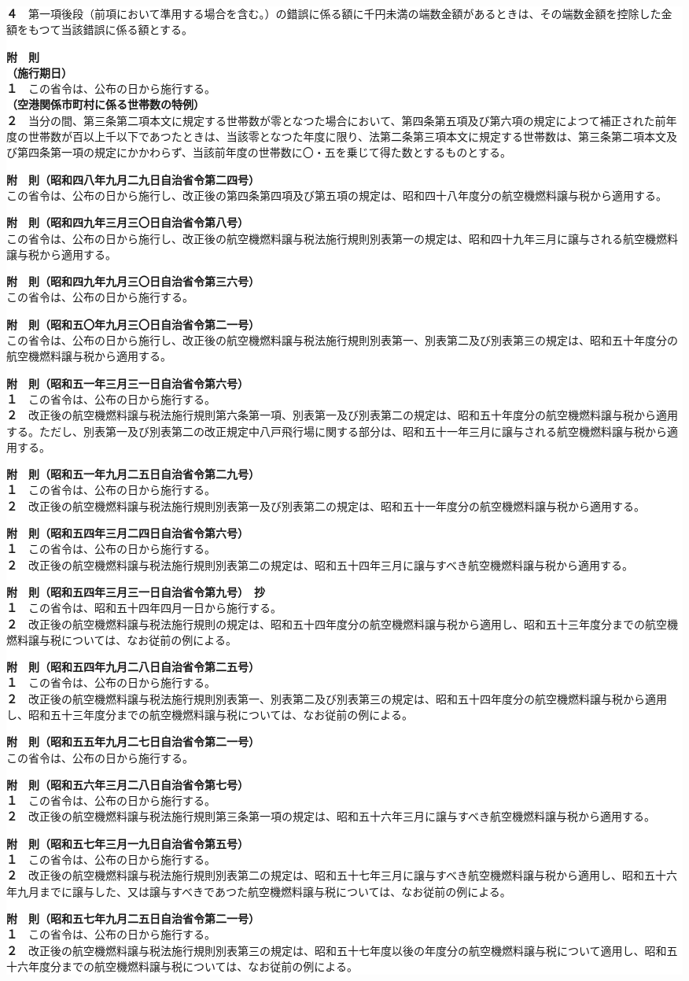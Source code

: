 **４**　第一項後段（前項において準用する場合を含む。）の錯誤に係る額に千円未満の端数金額があるときは、その端数金額を控除した金額をもつて当該錯誤に係る額とする。  
  
**附　則**  
**（施行期日）**  
**１**　この省令は、公布の日から施行する。  
**（空港関係市町村に係る世帯数の特例）**  
**２**　当分の間、第三条第二項本文に規定する世帯数が零となつた場合において、第四条第五項及び第六項の規定によつて補正された前年度の世帯数が百以上千以下であつたときは、当該零となつた年度に限り、法第二条第三項本文に規定する世帯数は、第三条第二項本文及び第四条第一項の規定にかかわらず、当該前年度の世帯数に〇・五を乗じて得た数とするものとする。  
  
**附　則（昭和四八年九月二九日自治省令第二四号）**  
この省令は、公布の日から施行し、改正後の第四条第四項及び第五項の規定は、昭和四十八年度分の航空機燃料譲与税から適用する。  
  
**附　則（昭和四九年三月三〇日自治省令第八号）**  
この省令は、公布の日から施行し、改正後の航空機燃料譲与税法施行規則別表第一の規定は、昭和四十九年三月に譲与される航空機燃料譲与税から適用する。  
  
**附　則（昭和四九年九月三〇日自治省令第三六号）**  
この省令は、公布の日から施行する。  
  
**附　則（昭和五〇年九月三〇日自治省令第二一号）**  
この省令は、公布の日から施行し、改正後の航空機燃料譲与税法施行規則別表第一、別表第二及び別表第三の規定は、昭和五十年度分の航空機燃料譲与税から適用する。  
  
**附　則（昭和五一年三月三一日自治省令第六号）**  
**１**　この省令は、公布の日から施行する。  
**２**　改正後の航空機燃料譲与税法施行規則第六条第一項、別表第一及び別表第二の規定は、昭和五十年度分の航空機燃料譲与税から適用する。ただし、別表第一及び別表第二の改正規定中八戸飛行場に関する部分は、昭和五十一年三月に譲与される航空機燃料譲与税から適用する。  
  
**附　則（昭和五一年九月二五日自治省令第二九号）**  
**１**　この省令は、公布の日から施行する。  
**２**　改正後の航空機燃料譲与税法施行規則別表第一及び別表第二の規定は、昭和五十一年度分の航空機燃料譲与税から適用する。  
  
**附　則（昭和五四年三月二四日自治省令第六号）**  
**１**　この省令は、公布の日から施行する。  
**２**　改正後の航空機燃料譲与税法施行規則別表第二の規定は、昭和五十四年三月に譲与すべき航空機燃料譲与税から適用する。  
  
**附　則（昭和五四年三月三一日自治省令第九号）　抄**  
**１**　この省令は、昭和五十四年四月一日から施行する。  
**２**　改正後の航空機燃料譲与税法施行規則の規定は、昭和五十四年度分の航空機燃料譲与税から適用し、昭和五十三年度分までの航空機燃料譲与税については、なお従前の例による。  
  
**附　則（昭和五四年九月二八日自治省令第二五号）**  
**１**　この省令は、公布の日から施行する。  
**２**　改正後の航空機燃料譲与税法施行規則別表第一、別表第二及び別表第三の規定は、昭和五十四年度分の航空機燃料譲与税から適用し、昭和五十三年度分までの航空機燃料譲与税については、なお従前の例による。  
  
**附　則（昭和五五年九月二七日自治省令第二一号）**  
この省令は、公布の日から施行する。  
  
**附　則（昭和五六年三月二八日自治省令第七号）**  
**１**　この省令は、公布の日から施行する。  
**２**　改正後の航空機燃料譲与税法施行規則第三条第一項の規定は、昭和五十六年三月に譲与すべき航空機燃料譲与税から適用する。  
  
**附　則（昭和五七年三月一九日自治省令第五号）**  
**１**　この省令は、公布の日から施行する。  
**２**　改正後の航空機燃料譲与税法施行規則別表第二の規定は、昭和五十七年三月に譲与すべき航空機燃料譲与税から適用し、昭和五十六年九月までに譲与した、又は譲与すべきであつた航空機燃料譲与税については、なお従前の例による。  
  
**附　則（昭和五七年九月二五日自治省令第二一号）**  
**１**　この省令は、公布の日から施行する。  
**２**　改正後の航空機燃料譲与税法施行規則別表第三の規定は、昭和五十七年度以後の年度分の航空機燃料譲与税について適用し、昭和五十六年度分までの航空機燃料譲与税については、なお従前の例による。  
  